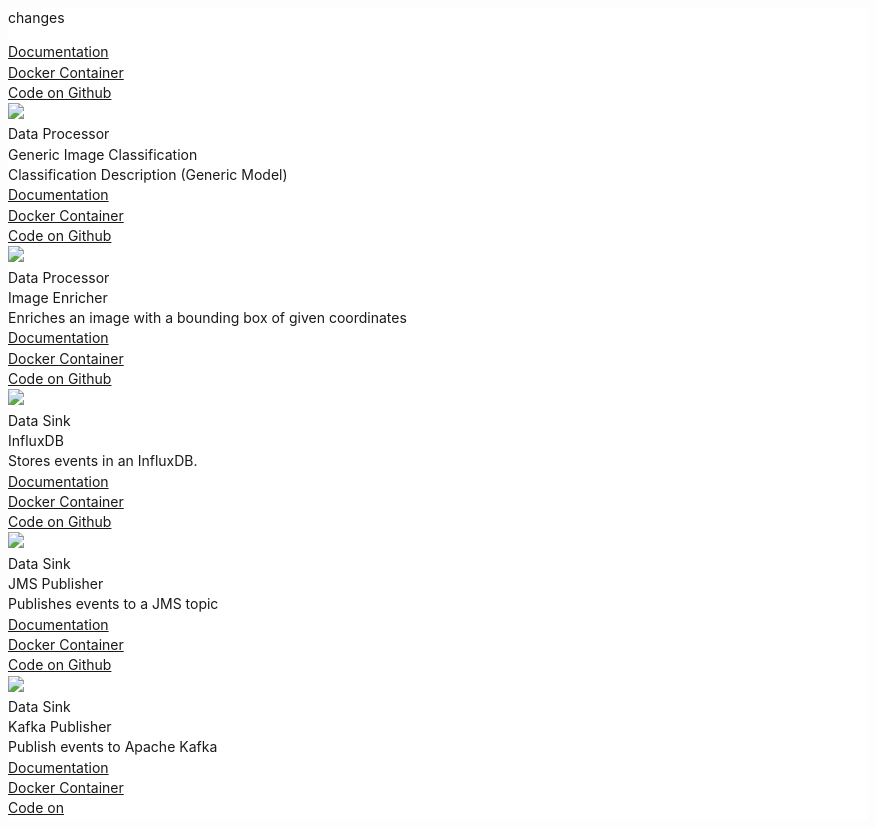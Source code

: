 changes</div><div class="pe-container-item-footer"><div><i class="fas fa-file"></i>  <a href="org.streampipes.processors.siddhi.frequencychange/org.streampipes.processors.siddhi.frequencychange">Documentation</a></div><div><i class="fab fa-docker"></i>  <a href="https://hub.docker.com/r/streampipes/processors-filters-siddhi">Docker Container</a></div><div><i class="fab fa-github"></i>  <a href="https://www.github.com/streampipes/streampipes-pipeline-elements/tree/dev/streampipes-processors-filters-siddhi">Code on Github</a></div></div></div><div class="pe-container-item pe-container-item-processor"><div class="pe-container-item-header"><div class="pe-container-item-icon pe-icon-processor"><img class="pe-icon" src="/img/pipeline-elements/org.streampipes.processor.imageclassification.jvm.generic-image-classification/icon.png"></div><div class="pe-container-item-header-pe"><div class="pe-container-item-label pe-container-item-label-processor">Data Processor</div><div class="pe-container-item-label-name">Generic Image Classification</div></div></div><div class="pe-container-item-body">Classification Description (Generic Model)</div><div class="pe-container-item-footer"><div><i class="fas fa-file"></i>  <a href="org.streampipes.processor.imageclassification.jvm.generic-image-classification/org.streampipes.processor.imageclassification.jvm.generic-image-classification">Documentation</a></div><div><i class="fab fa-docker"></i>  <a href="https://hub.docker.com/r/streampipes/processors-image-processing-jvm">Docker Container</a></div><div><i class="fab fa-github"></i>  <a href="https://www.github.com/streampipes/streampipes-pipeline-elements/tree/dev/streampipes-processors-image-processing-jvm">Code on Github</a></div></div></div><div class="pe-container-item pe-container-item-processor"><div class="pe-container-item-header"><div class="pe-container-item-icon pe-icon-processor"><img class="pe-icon" src="/img/pipeline-elements/org.streampipes.processor.imageclassification.jvm.image-enricher/icon.png"></div><div class="pe-container-item-header-pe"><div class="pe-container-item-label pe-container-item-label-processor">Data Processor</div><div class="pe-container-item-label-name">Image Enricher</div></div></div><div class="pe-container-item-body">Enriches an image with a bounding box of given coordinates</div><div class="pe-container-item-footer"><div><i class="fas fa-file"></i>  <a href="org.streampipes.processor.imageclassification.jvm.image-enricher/org.streampipes.processor.imageclassification.jvm.image-enricher">Documentation</a></div><div><i class="fab fa-docker"></i>  <a href="https://hub.docker.com/r/streampipes/processors-image-processing-jvm">Docker Container</a></div><div><i class="fab fa-github"></i>  <a href="https://www.github.com/streampipes/streampipes-pipeline-elements/tree/dev/streampipes-processors-image-processing-jvm">Code on Github</a></div></div></div><div class="pe-container-item pe-container-item-sink"><div class="pe-container-item-header"><div class="pe-container-item-icon pe-icon-sink"><img class="pe-icon" src="/img/pipeline-elements/org.streampipes.sinks.databases.jvm.influxdb/icon.png"></div><div class="pe-container-item-header-pe"><div class="pe-container-item-label pe-container-item-label-sink">Data Sink</div><div class="pe-container-item-label-name">InfluxDB</div></div></div><div class="pe-container-item-body">Stores events in an InfluxDB.</div><div class="pe-container-item-footer"><div><i class="fas fa-file"></i>  <a href="org.streampipes.sinks.databases.jvm.influxdb/org.streampipes.sinks.databases.jvm.influxdb">Documentation</a></div><div><i class="fab fa-docker"></i>  <a href="https://hub.docker.com/r/streampipes/sinks-databases-jvm">Docker Container</a></div><div><i class="fab fa-github"></i>  <a href="https://www.github.com/streampipes/streampipes-pipeline-elements/tree/dev/streampipes-sinks-databases-jvm">Code on Github</a></div></div></div><div class="pe-container-item pe-container-item-sink"><div class="pe-container-item-header"><div class="pe-container-item-icon pe-icon-sink"><img class="pe-icon" src="/img/pipeline-elements/org.streampipes.sinks.brokers.jvm.jms/icon.png"></div><div class="pe-container-item-header-pe"><div class="pe-container-item-label pe-container-item-label-sink">Data Sink</div><div class="pe-container-item-label-name">JMS Publisher</div></div></div><div class="pe-container-item-body">Publishes events to a JMS topic</div><div class="pe-container-item-footer"><div><i class="fas fa-file"></i>  <a href="org.streampipes.sinks.brokers.jvm.jms/org.streampipes.sinks.brokers.jvm.jms">Documentation</a></div><div><i class="fab fa-docker"></i>  <a href="https://hub.docker.com/r/streampipes/sinks-brokers-jvm">Docker Container</a></div><div><i class="fab fa-github"></i>  <a href="https://www.github.com/streampipes/streampipes-pipeline-elements/tree/dev/streampipes-sinks-brokers-jvm">Code on Github</a></div></div></div><div class="pe-container-item pe-container-item-sink"><div class="pe-container-item-header"><div class="pe-container-item-icon pe-icon-sink"><img class="pe-icon" src="/img/pipeline-elements/org.streampipes.sinks.brokers.jvm.kafka/icon.png"></div><div class="pe-container-item-header-pe"><div class="pe-container-item-label pe-container-item-label-sink">Data Sink</div><div class="pe-container-item-label-name">Kafka Publisher</div></div></div><div class="pe-container-item-body">Publish events to Apache Kafka</div><div class="pe-container-item-footer"><div><i class="fas fa-file"></i>  <a href="org.streampipes.sinks.brokers.jvm.kafka/org.streampipes.sinks.brokers.jvm.kafka">Documentation</a></div><div><i class="fab fa-docker"></i>  <a href="https://hub.docker.com/r/streampipes/sinks-brokers-jvm">Docker Container</a></div><div><i class="fab fa-github"></i>  <a href="https://www.github.com/streampipes/streampipes-pipeline-elements/tree/dev/streampipes-sinks-brokers-jvm">Code on